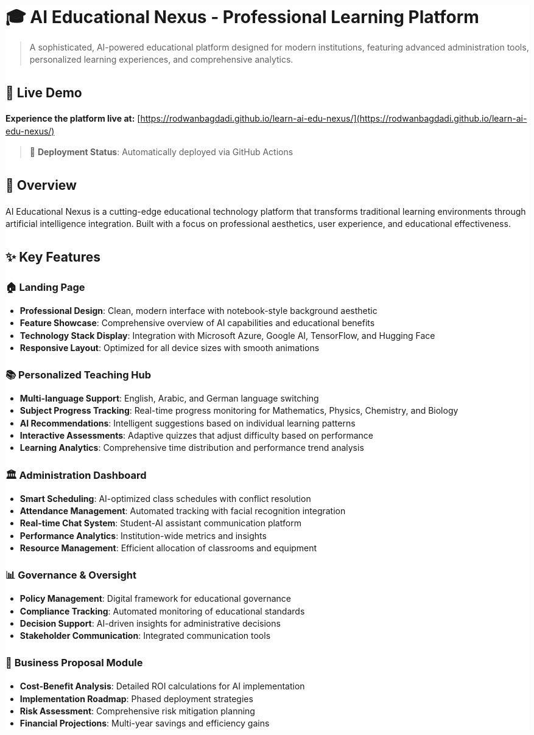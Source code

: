 # 🎓 AI Educational Nexus - Professional Learning Platform

> A sophisticated, AI-powered educational platform designed for modern institutions, featuring advanced administration tools, personalized learning experiences, and comprehensive analytics.

## 🚀 Live Demo

**Experience the platform live at:** [https://rodwanbagdadi.github.io/learn-ai-edu-nexus/](https://rodwanbagdadi.github.io/learn-ai-edu-nexus/)

> 🔧 **Deployment Status**: Automatically deployed via GitHub Actions

## 🌟 Overview

AI Educational Nexus is a cutting-edge educational technology platform that transforms traditional learning environments through artificial intelligence integration. Built with a focus on professional aesthetics, user experience, and educational effectiveness.

## ✨ Key Features

### 🏠 **Landing Page**
- **Professional Design**: Clean, modern interface with notebook-style background aesthetic
- **Feature Showcase**: Comprehensive overview of AI capabilities and educational benefits
- **Technology Stack Display**: Integration with Microsoft Azure, Google AI, TensorFlow, and Hugging Face
- **Responsive Layout**: Optimized for all device sizes with smooth animations

### 📚 **Personalized Teaching Hub**
- **Multi-language Support**: English, Arabic, and German language switching
- **Subject Progress Tracking**: Real-time progress monitoring for Mathematics, Physics, Chemistry, and Biology
- **AI Recommendations**: Intelligent suggestions based on individual learning patterns
- **Interactive Assessments**: Adaptive quizzes that adjust difficulty based on performance
- **Learning Analytics**: Comprehensive time distribution and performance trend analysis

### 🏛️ **Administration Dashboard**
- **Smart Scheduling**: AI-optimized class schedules with conflict resolution
- **Attendance Management**: Automated tracking with facial recognition integration
- **Real-time Chat System**: Student-AI assistant communication platform
- **Performance Analytics**: Institution-wide metrics and insights
- **Resource Management**: Efficient allocation of classrooms and equipment

### 📊 **Governance & Oversight**
- **Policy Management**: Digital framework for educational governance
- **Compliance Tracking**: Automated monitoring of educational standards
- **Decision Support**: AI-driven insights for administrative decisions
- **Stakeholder Communication**: Integrated communication tools

### 💼 **Business Proposal Module**
- **Cost-Benefit Analysis**: Detailed ROI calculations for AI implementation
- **Implementation Roadmap**: Phased deployment strategies
- **Risk Assessment**: Comprehensive risk mitigation planning
- **Financial Projections**: Multi-year savings and efficiency gains
